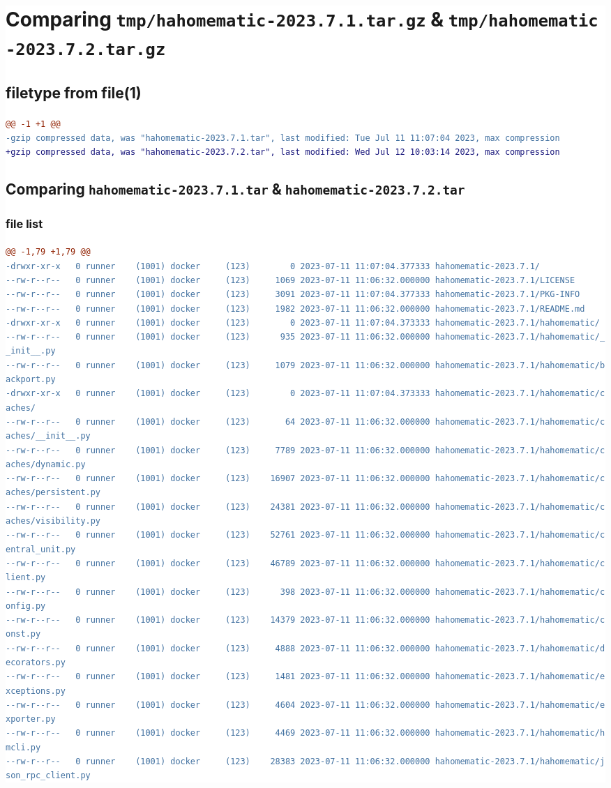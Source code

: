 # Comparing `tmp/hahomematic-2023.7.1.tar.gz` & `tmp/hahomematic-2023.7.2.tar.gz`

## filetype from file(1)

```diff
@@ -1 +1 @@
-gzip compressed data, was "hahomematic-2023.7.1.tar", last modified: Tue Jul 11 11:07:04 2023, max compression
+gzip compressed data, was "hahomematic-2023.7.2.tar", last modified: Wed Jul 12 10:03:14 2023, max compression
```

## Comparing `hahomematic-2023.7.1.tar` & `hahomematic-2023.7.2.tar`

### file list

```diff
@@ -1,79 +1,79 @@
-drwxr-xr-x   0 runner    (1001) docker     (123)        0 2023-07-11 11:07:04.377333 hahomematic-2023.7.1/
--rw-r--r--   0 runner    (1001) docker     (123)     1069 2023-07-11 11:06:32.000000 hahomematic-2023.7.1/LICENSE
--rw-r--r--   0 runner    (1001) docker     (123)     3091 2023-07-11 11:07:04.377333 hahomematic-2023.7.1/PKG-INFO
--rw-r--r--   0 runner    (1001) docker     (123)     1982 2023-07-11 11:06:32.000000 hahomematic-2023.7.1/README.md
-drwxr-xr-x   0 runner    (1001) docker     (123)        0 2023-07-11 11:07:04.373333 hahomematic-2023.7.1/hahomematic/
--rw-r--r--   0 runner    (1001) docker     (123)      935 2023-07-11 11:06:32.000000 hahomematic-2023.7.1/hahomematic/__init__.py
--rw-r--r--   0 runner    (1001) docker     (123)     1079 2023-07-11 11:06:32.000000 hahomematic-2023.7.1/hahomematic/backport.py
-drwxr-xr-x   0 runner    (1001) docker     (123)        0 2023-07-11 11:07:04.373333 hahomematic-2023.7.1/hahomematic/caches/
--rw-r--r--   0 runner    (1001) docker     (123)       64 2023-07-11 11:06:32.000000 hahomematic-2023.7.1/hahomematic/caches/__init__.py
--rw-r--r--   0 runner    (1001) docker     (123)     7789 2023-07-11 11:06:32.000000 hahomematic-2023.7.1/hahomematic/caches/dynamic.py
--rw-r--r--   0 runner    (1001) docker     (123)    16907 2023-07-11 11:06:32.000000 hahomematic-2023.7.1/hahomematic/caches/persistent.py
--rw-r--r--   0 runner    (1001) docker     (123)    24381 2023-07-11 11:06:32.000000 hahomematic-2023.7.1/hahomematic/caches/visibility.py
--rw-r--r--   0 runner    (1001) docker     (123)    52761 2023-07-11 11:06:32.000000 hahomematic-2023.7.1/hahomematic/central_unit.py
--rw-r--r--   0 runner    (1001) docker     (123)    46789 2023-07-11 11:06:32.000000 hahomematic-2023.7.1/hahomematic/client.py
--rw-r--r--   0 runner    (1001) docker     (123)      398 2023-07-11 11:06:32.000000 hahomematic-2023.7.1/hahomematic/config.py
--rw-r--r--   0 runner    (1001) docker     (123)    14379 2023-07-11 11:06:32.000000 hahomematic-2023.7.1/hahomematic/const.py
--rw-r--r--   0 runner    (1001) docker     (123)     4888 2023-07-11 11:06:32.000000 hahomematic-2023.7.1/hahomematic/decorators.py
--rw-r--r--   0 runner    (1001) docker     (123)     1481 2023-07-11 11:06:32.000000 hahomematic-2023.7.1/hahomematic/exceptions.py
--rw-r--r--   0 runner    (1001) docker     (123)     4604 2023-07-11 11:06:32.000000 hahomematic-2023.7.1/hahomematic/exporter.py
--rw-r--r--   0 runner    (1001) docker     (123)     4469 2023-07-11 11:06:32.000000 hahomematic-2023.7.1/hahomematic/hmcli.py
--rw-r--r--   0 runner    (1001) docker     (123)    28383 2023-07-11 11:06:32.000000 hahomematic-2023.7.1/hahomematic/json_rpc_client.py
```